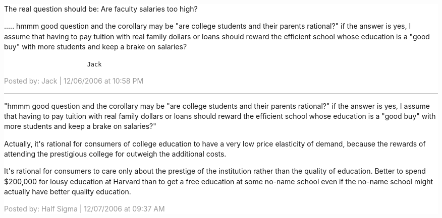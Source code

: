 The real question should be: Are faculty salaries too high?

..... hmmm good question and the corollary may be "are college students and their parents rational?"  if the answer is yes, I assume that having to pay tuition with real family dollars or loans should reward the efficient school whose education is a "good buy" with more students and keep a brake on salaries?  

                           Jack

<span style="color:#999">Posted by: Jack | 12/06/2006 at 10:58 PM</span>

---

"hmmm good question and the corollary may be "are college students and their parents rational?" if the answer is yes, I assume that having to pay tuition with real family dollars or loans should reward the efficient school whose education is a "good buy" with more students and keep a brake on salaries?"

Actually, it's rational for consumers of college education to have a very low price elasticity of demand, because the rewards of attending the prestigious college for outweigh the additional costs.

It's rational for consumers to care only about the prestige of the institution rather than the quality of education. Better to spend $200,000 for  lousy education at Harvard than to get a free education at some no-name school even if the no-name school might actually have better quality education.

<span style="color:#999">Posted by: Half Sigma | 12/07/2006 at 09:37 AM</span>
